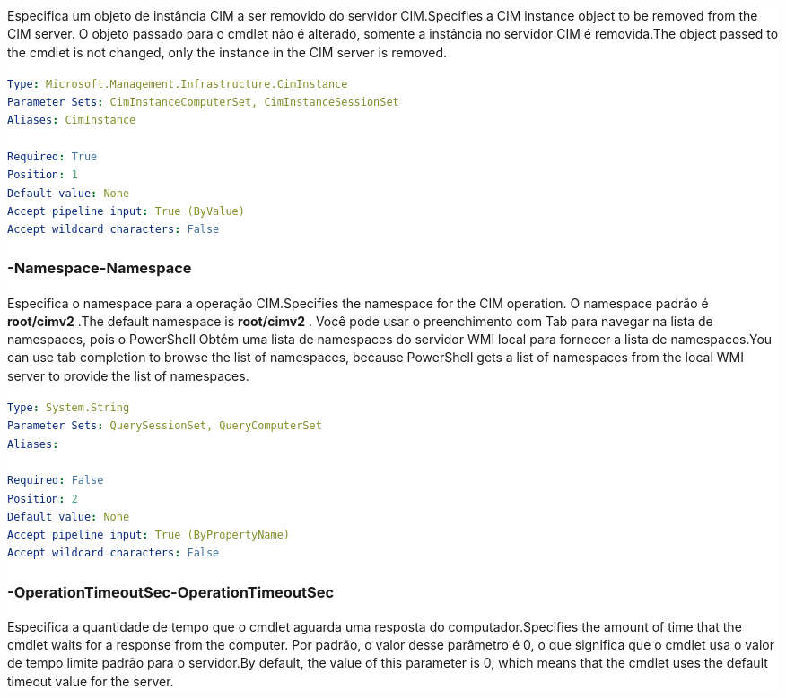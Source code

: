 <span data-ttu-id="25ba5-135">Especifica um objeto de instância CIM a ser removido do servidor CIM.</span><span class="sxs-lookup"><span data-stu-id="25ba5-135">Specifies a CIM instance object to be removed from the CIM server.</span></span> <span data-ttu-id="25ba5-136">O objeto passado para o cmdlet não é alterado, somente a instância no servidor CIM é removida.</span><span class="sxs-lookup"><span data-stu-id="25ba5-136">The object passed to the cmdlet is not changed, only the instance in the CIM server is removed.</span></span>

```yaml
Type: Microsoft.Management.Infrastructure.CimInstance
Parameter Sets: CimInstanceComputerSet, CimInstanceSessionSet
Aliases: CimInstance

Required: True
Position: 1
Default value: None
Accept pipeline input: True (ByValue)
Accept wildcard characters: False
```

### <span data-ttu-id="25ba5-137">-Namespace</span><span class="sxs-lookup"><span data-stu-id="25ba5-137">-Namespace</span></span>

<span data-ttu-id="25ba5-138">Especifica o namespace para a operação CIM.</span><span class="sxs-lookup"><span data-stu-id="25ba5-138">Specifies the namespace for the CIM operation.</span></span> <span data-ttu-id="25ba5-139">O namespace padrão é **root/cimv2** .</span><span class="sxs-lookup"><span data-stu-id="25ba5-139">The default namespace is **root/cimv2** .</span></span> <span data-ttu-id="25ba5-140">Você pode usar o preenchimento com Tab para navegar na lista de namespaces, pois o PowerShell Obtém uma lista de namespaces do servidor WMI local para fornecer a lista de namespaces.</span><span class="sxs-lookup"><span data-stu-id="25ba5-140">You can use tab completion to browse the list of namespaces, because PowerShell gets a list of namespaces from the local WMI server to provide the list of namespaces.</span></span>

```yaml
Type: System.String
Parameter Sets: QuerySessionSet, QueryComputerSet
Aliases:

Required: False
Position: 2
Default value: None
Accept pipeline input: True (ByPropertyName)
Accept wildcard characters: False
```

### <span data-ttu-id="25ba5-141">-OperationTimeoutSec</span><span class="sxs-lookup"><span data-stu-id="25ba5-141">-OperationTimeoutSec</span></span>

<span data-ttu-id="25ba5-142">Especifica a quantidade de tempo que o cmdlet aguarda uma resposta do computador.</span><span class="sxs-lookup"><span data-stu-id="25ba5-142">Specifies the amount of time that the cmdlet waits for a response from the computer.</span></span> <span data-ttu-id="25ba5-143">Por padrão, o valor desse parâmetro é 0, o que significa que o cmdlet usa o valor de tempo limite padrão para o servidor.</span><span class="sxs-lookup"><span data-stu-id="25ba5-143">By default, the value of this parameter is 0, which means that the cmdlet uses the default timeout value for the server.</span></span>
